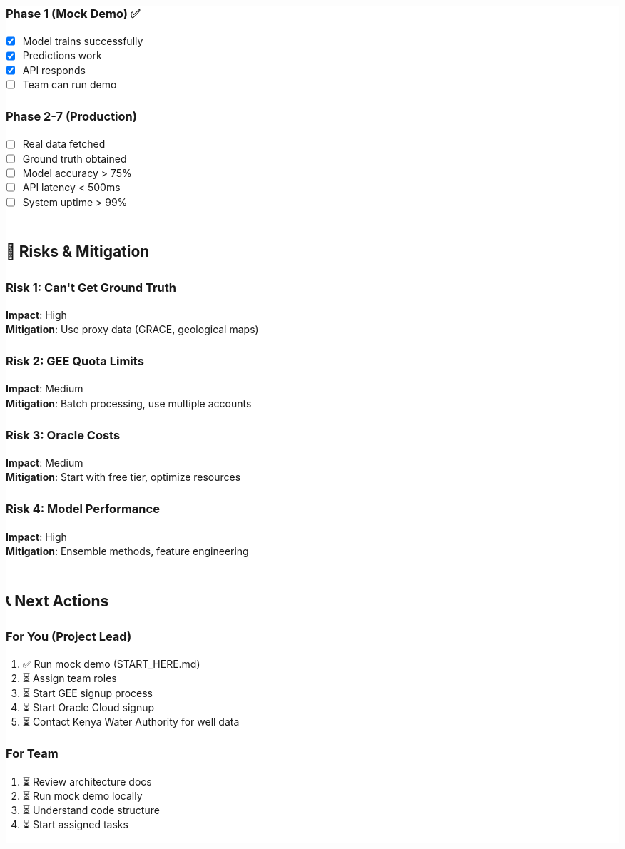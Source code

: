 ### **Phase 1 (Mock Demo)** ✅
- [x] Model trains successfully
- [x] Predictions work
- [x] API responds
- [ ] Team can run demo

### **Phase 2-7 (Production)**
- [ ] Real data fetched
- [ ] Ground truth obtained
- [ ] Model accuracy > 75%
- [ ] API latency < 500ms
- [ ] System uptime > 99%

---

## 🚨 **Risks & Mitigation**

### **Risk 1: Can't Get Ground Truth**
**Impact**: High  
**Mitigation**: Use proxy data (GRACE, geological maps)

### **Risk 2: GEE Quota Limits**
**Impact**: Medium  
**Mitigation**: Batch processing, use multiple accounts

### **Risk 3: Oracle Costs**
**Impact**: Medium  
**Mitigation**: Start with free tier, optimize resources

### **Risk 4: Model Performance**
**Impact**: High  
**Mitigation**: Ensemble methods, feature engineering

---

## 📞 **Next Actions**

### **For You (Project Lead)**
1. ✅ Run mock demo (START_HERE.md)
2. ⏳ Assign team roles
3. ⏳ Start GEE signup process
4. ⏳ Start Oracle Cloud signup
5. ⏳ Contact Kenya Water Authority for well data

### **For Team**
1. ⏳ Review architecture docs
2. ⏳ Run mock demo locally
3. ⏳ Understand code structure
4. ⏳ Start assigned tasks

---